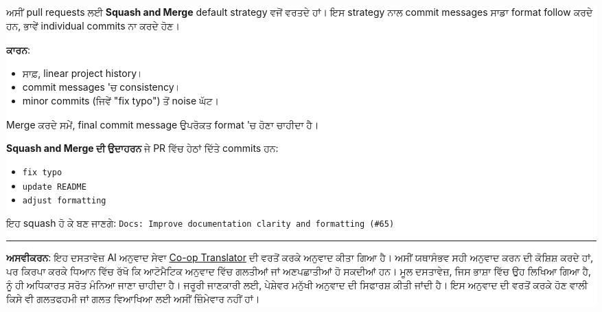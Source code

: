 ਅਸੀਂ pull requests ਲਈ **Squash and Merge** default strategy ਵਜੋਂ ਵਰਤਦੇ ਹਾਂ। ਇਸ strategy ਨਾਲ commit messages ਸਾਡਾ format follow ਕਰਦੇ ਹਨ, ਭਾਵੇਂ individual commits ਨਾ ਕਰਦੇ ਹੋਣ।

**ਕਾਰਨ**:

- ਸਾਫ਼, linear project history।
- commit messages 'ਚ consistency।
- minor commits (ਜਿਵੇਂ "fix typo") ਤੋਂ noise ਘੱਟ।

Merge ਕਰਦੇ ਸਮੇਂ, final commit message ਉਪਰੋਕਤ format 'ਚ ਹੋਣਾ ਚਾਹੀਦਾ ਹੈ।

**Squash and Merge ਦੀ ਉਦਾਹਰਨ**
ਜੇ PR ਵਿੱਚ ਹੇਠਾਂ ਦਿੱਤੇ commits ਹਨ:

- `fix typo`
- `update README`
- `adjust formatting`

ਇਹ squash ਹੋ ਕੇ ਬਣ ਜਾਣਗੇ:
`Docs: Improve documentation clarity and formatting (#65)`

---

**ਅਸਵੀਕਰਨ**:
ਇਹ ਦਸਤਾਵੇਜ਼ AI ਅਨੁਵਾਦ ਸੇਵਾ [Co-op Translator](https://github.com/Azure/co-op-translator) ਦੀ ਵਰਤੋਂ ਕਰਕੇ ਅਨੁਵਾਦ ਕੀਤਾ ਗਿਆ ਹੈ। ਅਸੀਂ ਯਥਾਸੰਭਵ ਸਹੀ ਅਨੁਵਾਦ ਕਰਨ ਦੀ ਕੋਸ਼ਿਸ਼ ਕਰਦੇ ਹਾਂ, ਪਰ ਕਿਰਪਾ ਕਰਕੇ ਧਿਆਨ ਵਿੱਚ ਰੱਖੋ ਕਿ ਆਟੋਮੈਟਿਕ ਅਨੁਵਾਦ ਵਿੱਚ ਗਲਤੀਆਂ ਜਾਂ ਅਣਪਛਾਤੀਆਂ ਹੋ ਸਕਦੀਆਂ ਹਨ। ਮੂਲ ਦਸਤਾਵੇਜ਼, ਜਿਸ ਭਾਸ਼ਾ ਵਿੱਚ ਉਹ ਲਿਖਿਆ ਗਿਆ ਹੈ, ਨੂੰ ਹੀ ਅਧਿਕਾਰਤ ਸਰੋਤ ਮੰਨਿਆ ਜਾਣਾ ਚਾਹੀਦਾ ਹੈ। ਜਰੂਰੀ ਜਾਣਕਾਰੀ ਲਈ, ਪੇਸ਼ੇਵਰ ਮਨੁੱਖੀ ਅਨੁਵਾਦ ਦੀ ਸਿਫਾਰਸ਼ ਕੀਤੀ ਜਾਂਦੀ ਹੈ। ਇਸ ਅਨੁਵਾਦ ਦੀ ਵਰਤੋਂ ਕਰਕੇ ਹੋਣ ਵਾਲੀ ਕਿਸੇ ਵੀ ਗਲਤਫਹਮੀ ਜਾਂ ਗਲਤ ਵਿਆਖਿਆ ਲਈ ਅਸੀਂ ਜ਼ਿੰਮੇਵਾਰ ਨਹੀਂ ਹਾਂ।